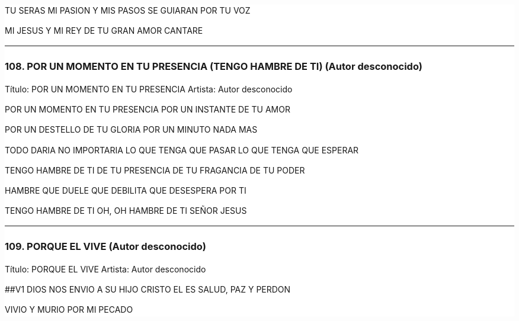 TU SERAS 
MI PASION
Y MIS PASOS SE
GUIARAN
POR TU VOZ

MI JESUS Y MI REY
DE TU GRAN AMOR
CANTARE

---

### 108. POR UN MOMENTO EN TU PRESENCIA (TENGO HAMBRE DE TI) (Autor desconocido)

Título: POR UN MOMENTO EN TU PRESENCIA
Artista: Autor desconocido

POR UN MOMENTO EN TU PRESENCIA
POR UN INSTANTE DE TU AMOR

POR UN DESTELLO DE TU GLORIA
POR UN MINUTO NADA MAS

TODO DARIA
NO IMPORTARIA
LO QUE TENGA QUE PASAR
LO QUE TENGA QUE ESPERAR

TENGO HAMBRE DE TI
DE TU PRESENCIA 
DE TU FRAGANCIA
DE TU PODER

HAMBRE QUE DUELE
QUE DEBILITA
QUE DESESPERA POR TI

TENGO HAMBRE DE TI
OH, OH
HAMBRE DE TI SEÑOR JESUS

---

### 109. PORQUE EL VIVE (Autor desconocido)

Título: PORQUE EL VIVE
Artista: Autor desconocido

##V1
DIOS NOS ENVIO A SU HIJO CRISTO
EL ES SALUD, PAZ Y PERDON

VIVIO Y MURIO
POR MI PECADO
